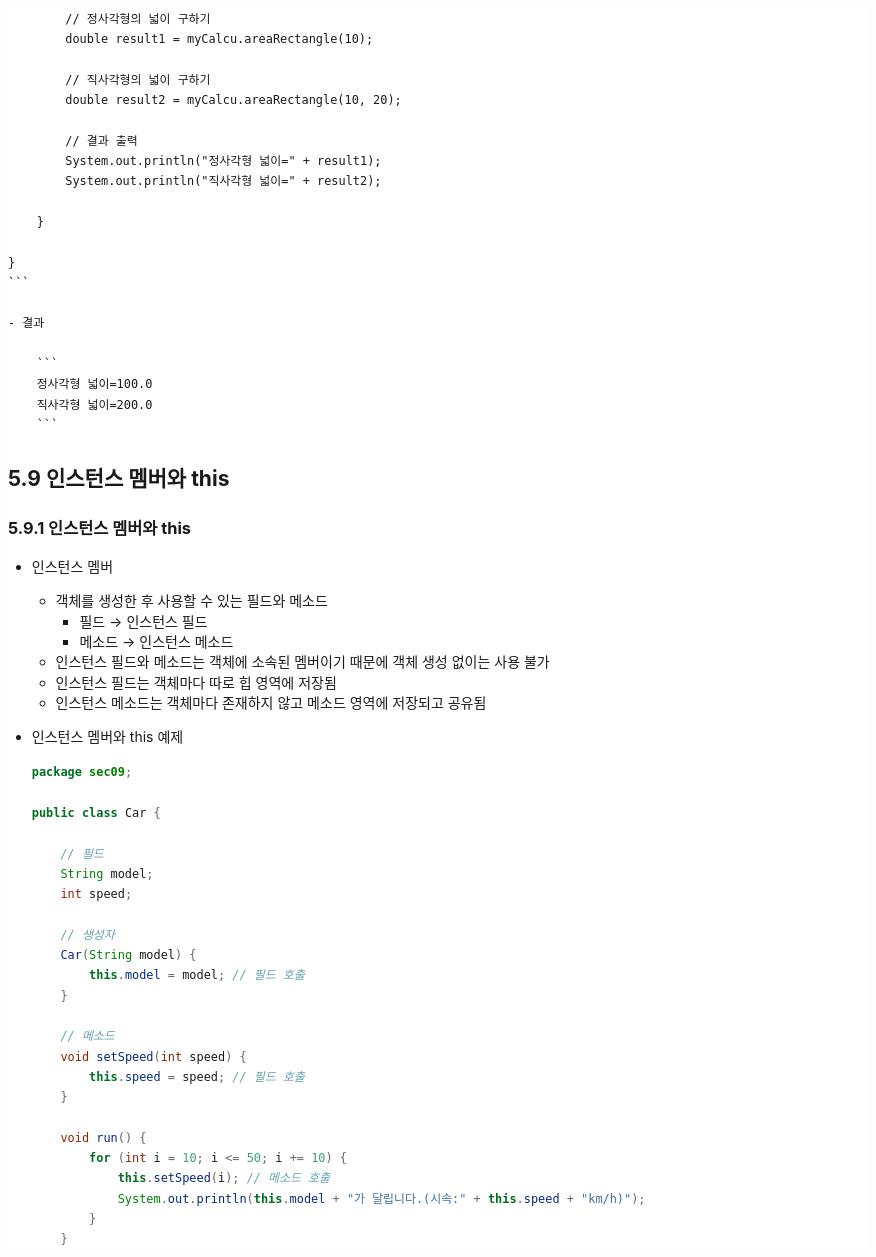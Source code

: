     		// 정사각형의 넓이 구하기
    		double result1 = myCalcu.areaRectangle(10);
    
    		// 직사각형의 넓이 구하기
    		double result2 = myCalcu.areaRectangle(10, 20);
    
    		// 결과 출력
    		System.out.println("정사각형 넓이=" + result1);
    		System.out.println("직사각형 넓이=" + result2);
    
    	}
    
    }
    ```
    
    - 결과
      
        ```
        정사각형 넓이=100.0
        직사각형 넓이=200.0
        ```
        

## 5.9 인스턴스 멤버와 this

### 5.9.1 인스턴스 멤버와 this

- 인스턴스 멤버
    - 객체를 생성한 후 사용할 수 있는 필드와 메소드
        - 필드 → 인스턴스 필드
        - 메소드 → 인스턴스 메소드
    - 인스턴스 필드와 메소드는 객체에 소속된 멤버이기 때문에 객체 생성 없이는 사용 불가
    - 인스턴스 필드는 객체마다 따로 힙 영역에 저장됨
    - 인스턴스 메소드는 객체마다 존재하지 않고 메소드 영역에 저장되고 공유됨
- 인스턴스 멤버와 this 예제
  
    ```java
    package sec09;
    
    public class Car {
    
    	// 필드
    	String model;
    	int speed;
    
    	// 생성자
    	Car(String model) {
    		this.model = model; // 필드 호출
    	}
    
    	// 메소드
    	void setSpeed(int speed) {
    		this.speed = speed; // 필드 호출
    	}
    
    	void run() {
    		for (int i = 10; i <= 50; i += 10) {
    			this.setSpeed(i); // 메소드 호출
    			System.out.println(this.model + "가 달립니다.(시속:" + this.speed + "km/h)");
    		}
    	}
    